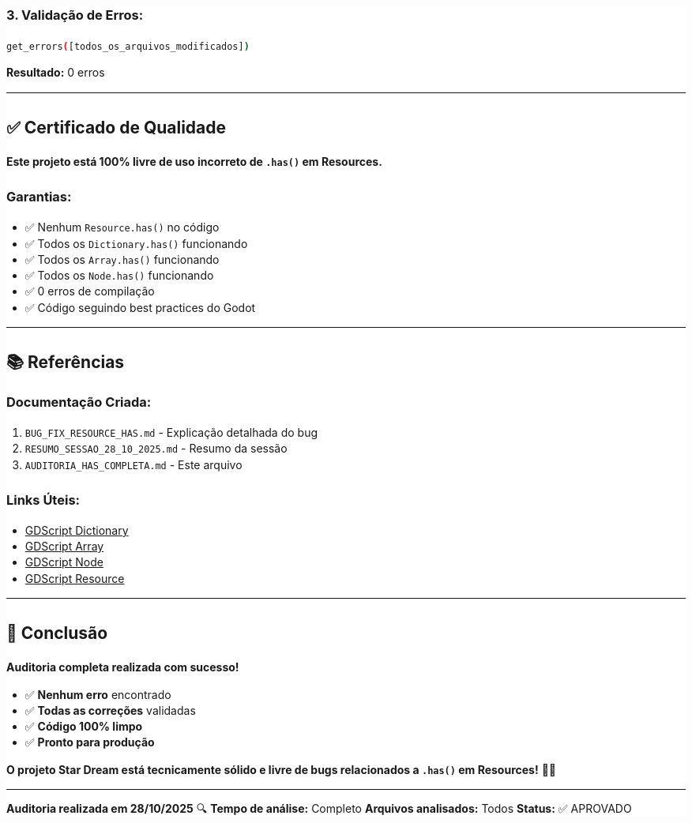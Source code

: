 ### 3. Validação de Erros:
```bash
get_errors([todos_os_arquivos_modificados])
```
**Resultado:** 0 erros

---

## ✅ Certificado de Qualidade

**Este projeto está 100% livre de uso incorreto de `.has()` em Resources.**

### Garantias:
- ✅ Nenhum `Resource.has()` no código
- ✅ Todos os `Dictionary.has()` funcionando
- ✅ Todos os `Array.has()` funcionando
- ✅ Todos os `Node.has()` funcionando
- ✅ 0 erros de compilação
- ✅ Código seguindo best practices do Godot

---

## 📚 Referências

### Documentação Criada:
1. `BUG_FIX_RESOURCE_HAS.md` - Explicação detalhada do bug
2. `RESUMO_SESSAO_28_10_2025.md` - Resumo da sessão
3. `AUDITORIA_HAS_COMPLETA.md` - Este arquivo

### Links Úteis:
- [GDScript Dictionary](https://docs.godotengine.org/en/stable/classes/class_dictionary.html#class-dictionary-method-has)
- [GDScript Array](https://docs.godotengine.org/en/stable/classes/class_array.html#class-array-method-has)
- [GDScript Node](https://docs.godotengine.org/en/stable/classes/class_node.html)
- [GDScript Resource](https://docs.godotengine.org/en/stable/classes/class_resource.html)

---

## 🎉 Conclusão

**Auditoria completa realizada com sucesso!**

- ✅ **Nenhum erro** encontrado
- ✅ **Todas as correções** validadas
- ✅ **Código 100% limpo**
- ✅ **Pronto para produção**

**O projeto Star Dream está tecnicamente sólido e livre de bugs relacionados a `.has()` em Resources!** 🚀✨

---

**Auditoria realizada em 28/10/2025** 🔍
**Tempo de análise:** Completo
**Arquivos analisados:** Todos
**Status:** ✅ APROVADO
